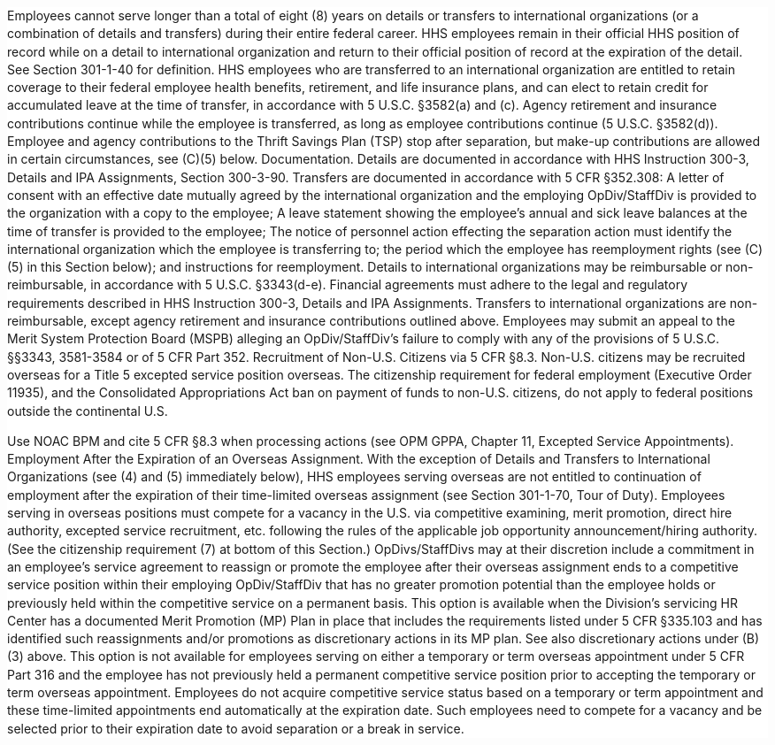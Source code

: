 Employees cannot serve longer than a total of eight (8) years on details or transfers to international organizations (or a combination of details and transfers) during their entire federal career. 
HHS employees remain in their official HHS position of record while on a detail to international organization and return to their official position of record at the expiration of the detail.  See Section 301-1-40 for definition.
HHS employees who are transferred to an international organization are entitled to retain coverage to their federal employee health benefits, retirement, and life insurance plans, and can elect to retain credit for accumulated leave at the time of transfer, in accordance with 5 U.S.C. §3582(a) and (c).  Agency retirement and insurance contributions continue while the employee is transferred, as long as employee contributions continue (5 U.S.C. §3582(d)).  Employee and agency contributions to the Thrift Savings Plan (TSP) stop after separation, but make-up contributions are allowed in certain circumstances, see (C)(5) below.
Documentation.
Details are documented in accordance with HHS Instruction 300-3, Details and IPA Assignments, Section 300-3-90.
Transfers are documented in accordance with 5 CFR §352.308:
A letter of consent with an effective date mutually agreed by the international organization and the employing OpDiv/StaffDiv is provided to the organization with a copy to the employee;
A leave statement showing the employee’s annual and sick leave balances at the time of transfer is provided to the employee;
The notice of personnel action effecting the separation action must identify the international organization which the employee is transferring to; the period which the employee has reemployment rights (see (C)(5) in this Section below); and instructions for reemployment.
Details to international organizations may be reimbursable or non-reimbursable, in accordance with 5 U.S.C. §3343(d-e).  Financial agreements must adhere to the legal and regulatory requirements described in HHS Instruction 300-3, Details and IPA Assignments.
Transfers to international organizations are non-reimbursable, except agency retirement and insurance contributions outlined above.
Employees may submit an appeal to the Merit System Protection Board (MSPB) alleging an OpDiv/StaffDiv’s failure to comply with any of the provisions of 5 U.S.C. §§3343, 3581-3584 or of 5 CFR Part 352.
Recruitment of Non-U.S. Citizens via 5 CFR §8.3.  Non-U.S. citizens may be recruited overseas for a Title 5 excepted service position overseas.  The citizenship requirement for federal employment (Executive Order 11935), and the Consolidated Appropriations Act ban on payment of funds to non-U.S. citizens, do not apply to federal positions outside the continental U.S. 

Use NOAC BPM and cite 5 CFR §8.3 when processing actions (see OPM GPPA, Chapter 11, Excepted Service Appointments).
Employment After the Expiration of an Overseas Assignment.
With the exception of Details and Transfers to International Organizations (see (4) and (5) immediately below), HHS employees serving overseas are not entitled to continuation of employment after the expiration of their time-limited overseas assignment (see Section 301-1-70, Tour of Duty). 
Employees serving in overseas positions must compete for a vacancy in the U.S. via competitive examining, merit promotion, direct hire authority, excepted service recruitment, etc. following the rules of the applicable job opportunity announcement/hiring authority.  (See the citizenship requirement (7) at bottom of this Section.)
OpDivs/StaffDivs may at their discretion include a commitment in an employee’s service agreement to reassign or promote the employee after their overseas assignment ends to a competitive service position within their employing OpDiv/StaffDiv that has no greater promotion potential than the employee holds or previously held within the competitive service on a permanent basis. 
This option is available when the Division’s servicing HR Center has a documented Merit Promotion (MP) Plan in place that includes the requirements listed under 5 CFR §335.103 and has identified such reassignments and/or promotions as discretionary actions in its MP plan.  See also discretionary actions under (B)(3) above. 
This option is not available for employees serving on either a temporary or term overseas appointment under 5 CFR Part 316 and the employee has not previously held a permanent competitive service position prior to accepting the temporary or term overseas appointment.  Employees do not acquire competitive service status based on a temporary or term appointment and these time-limited appointments end automatically at the expiration date.  Such employees need to compete for a vacancy and be selected prior to their expiration date to avoid separation or a break in service.
